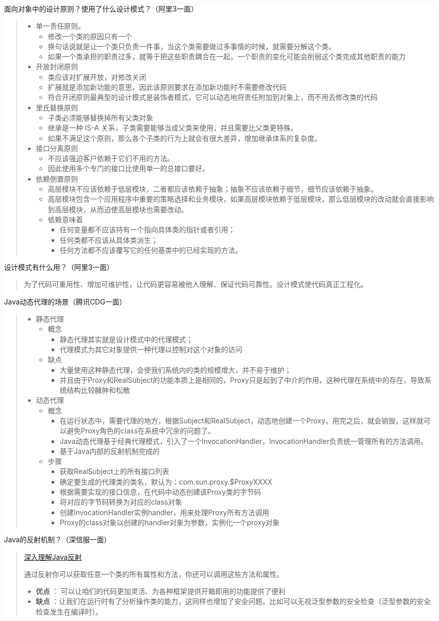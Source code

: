 面向对象中的设计原则？使用了什么设计模式？（阿里3一面）

> - 单一责任原则。
>   - 修改一个类的原因只有一个
>   - 换句话说就是让一个类只负责一件事，当这个类需要做过多事情的时候，就需要分解这个类。
>   - 如果一个类承担的职责过多，就等于把这些职责耦合在一起，一个职责的变化可能会削弱这个类完成其他职责的能力
> - 开放封闭原则
>   - 类应该对扩展开放，对修改关闭
>   - 扩展就是添加新功能的意思，因此该原则要求在添加新功能时不需要修改代码
>   - 符合开闭原则最典型的设计模式是装饰者模式，它可以动态地将责任附加到对象上，而不用去修改类的代码
> - 里氏替换原则
>   - 子类必须能够替换掉所有父类对象
>   - 继承是一种 IS-A 关系，子类需要能够当成父类来使用，并且需要比父类更特殊。
>   - 如果不满足这个原则，那么各个子类的行为上就会有很大差异，增加继承体系的复杂度。
> - 接口分离原则
>   - 不应该强迫客户依赖于它们不用的方法。
>   - 因此使用多个专门的接口比使用单一的总接口要好。
> - 依赖倒置原则
>   - 高层模块不应该依赖于低层模块，二者都应该依赖于抽象；抽象不应该依赖于细节，细节应该依赖于抽象。
>   - 高层模块包含一个应用程序中重要的策略选择和业务模块，如果高层模块依赖于低层模块，那么低层模块的改动就会直接影响到高层模块，从而迫使高层模块也需要改动。
>   - 依赖意味着
>     - 任何变量都不应该持有一个指向具体类的指针或者引用；
>     - 任何类都不应该从具体类派生；
>     - 任何方法都不应该覆写它的任何基类中的已经实现的方法。

设计模式有什么用？（阿里3一面）

> 为了代码可重用性、增加可维护性，让代码更容易被他人理解、保证代码可靠性。设计模式使代码真正工程化。

Java动态代理的场景（腾讯CDG一面）

> - 静态代理
>   - 概念
>     - 静态代理其实就是设计模式中的代理模式；
>     - 代理模式为其它对象提供一种代理以控制对这个对象的访问
>   - 缺点
>     - 大量使用这种静态代理，会使我们系统内的类的规模增大，并不易于维护；
>     - 并且由于Proxy和RealSubject的功能本质上是相同的，Proxy只是起到了中介的作用，这种代理在系统中的存在，导致系统结构比较臃肿和松散
> - 动态代理
>   - 概念
>     - 在运行状态中，需要代理的地方，根据Subject和RealSubject，动态地创建一个Proxy，用完之后，就会销毁，这样就可以避免Proxy角色的class在系统中冗余的问题了。
>     - Java动态代理基于经典代理模式，引入了一个InvocationHandler，InvocationHandler负责统一管理所有的方法调用。
>     - 基于Java内部的反射机制完成的
>   - 步骤
>     - 获取RealSubject上的所有接口列表
>     - 确定要生成的代理类的类名，默认为：com.sun.proxy.$ProxyXXXX
>     - 根据需要实现的接口信息，在代码中动态创建该Proxy类的字节码
>     - 将对应的字节码转换为对应的class对象
>     - 创建InvocationHandler实例handler，用来处理Proxy所有方法调用
>     - Proxy的class对象以创建的handler对象为参数，实例化一个proxy对象

Java的反射机制？（深信服一面）

> [深入理解Java反射](https://zhuanlan.zhihu.com/p/60805342)
>
> 通过反射你可以获取任意一个类的所有属性和方法，你还可以调用这些方法和属性。
>
> - **优点** ： 可以让咱们的代码更加灵活、为各种框架提供开箱即用的功能提供了便利
> - **缺点** ：让我们在运行时有了分析操作类的能力，这同样也增加了安全问题。比如可以无视泛型参数的安全检查（泛型参数的安全检查发生在编译时）。
